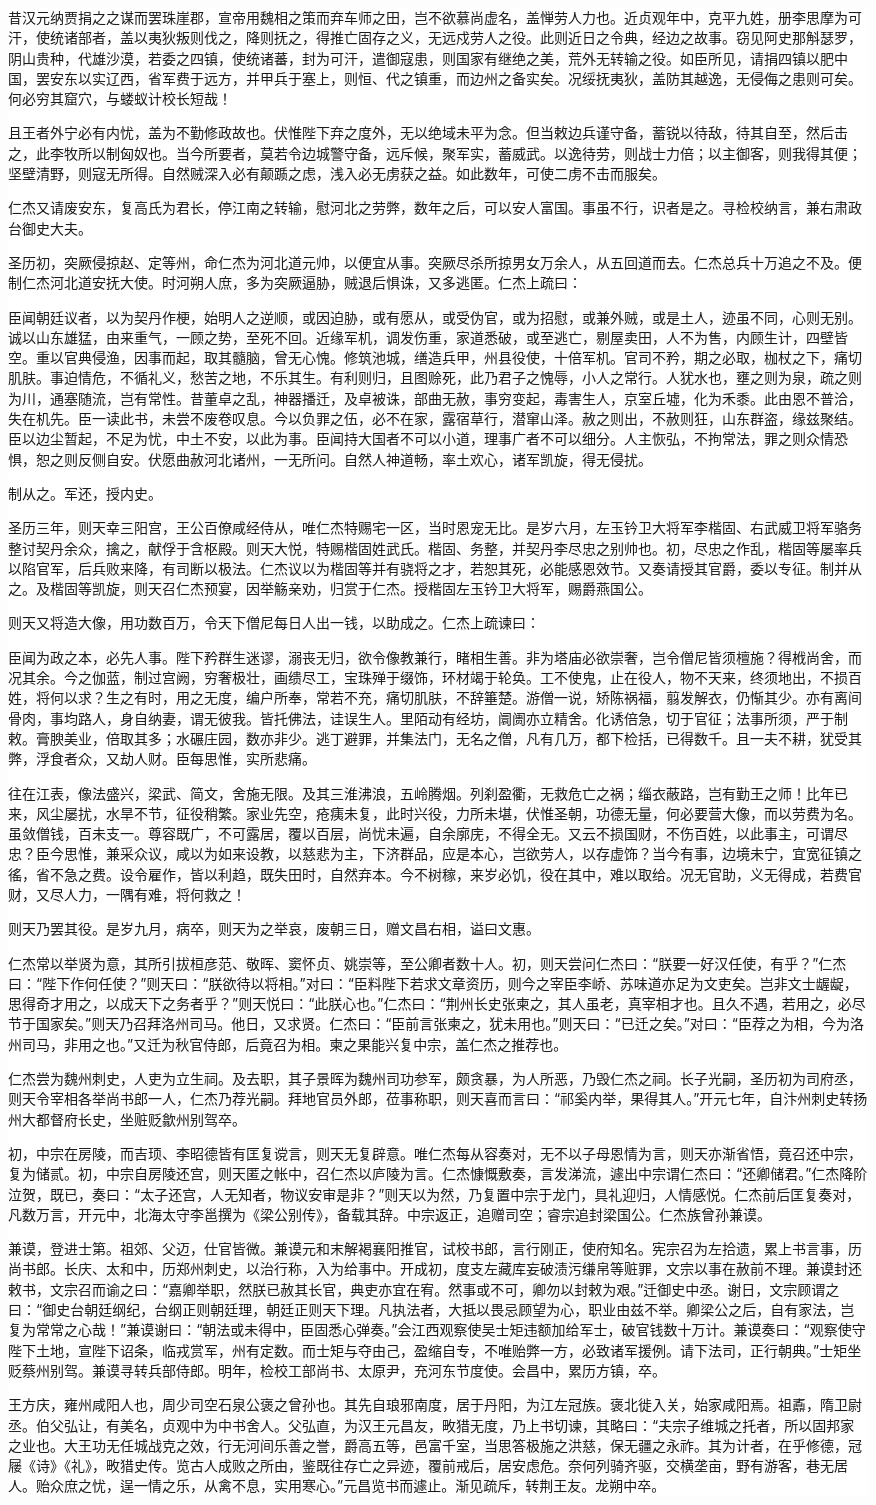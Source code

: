 昔汉元纳贾捐之之谋而罢珠崖郡，宣帝用魏相之策而弃车师之田，岂不欲慕尚虚名，盖惮劳人力也。近贞观年中，克平九姓，册李思摩为可汗，使统诸部者，盖以夷狄叛则伐之，降则抚之，得推亡固存之义，无远戍劳人之役。此则近日之令典，经边之故事。窃见阿史那斛瑟罗，阴山贵种，代雄沙漠，若委之四镇，使统诸蕃，封为可汗，遣御寇患，则国家有继绝之美，荒外无转输之役。如臣所见，请捐四镇以肥中国，罢安东以实辽西，省军费于远方，并甲兵于塞上，则恒、代之镇重，而边州之备实矣。况绥抚夷狄，盖防其越逸，无侵侮之患则可矣。何必穷其窟穴，与蝼蚁计校长短哉！

且王者外宁必有内忧，盖为不勤修政故也。伏惟陛下弃之度外，无以绝域未平为念。但当敕边兵谨守备，蓄锐以待敌，待其自至，然后击之，此李牧所以制匈奴也。当今所要者，莫若令边城警守备，远斥候，聚军实，蓄威武。以逸待劳，则战士力倍；以主御客，则我得其便；坚壁清野，则寇无所得。自然贼深入必有颠踬之虑，浅入必无虏获之益。如此数年，可使二虏不击而服矣。

仁杰又请废安东，复高氏为君长，停江南之转输，慰河北之劳弊，数年之后，可以安人富国。事虽不行，识者是之。寻检校纳言，兼右肃政台御史大夫。

圣历初，突厥侵掠赵、定等州，命仁杰为河北道元帅，以便宜从事。突厥尽杀所掠男女万余人，从五回道而去。仁杰总兵十万追之不及。便制仁杰河北道安抚大使。时河朔人庶，多为突厥逼胁，贼退后惧诛，又多逃匿。仁杰上疏曰：

臣闻朝廷议者，以为契丹作梗，始明人之逆顺，或因迫胁，或有愿从，或受伪官，或为招慰，或兼外贼，或是土人，迹虽不同，心则无别。诚以山东雄猛，由来重气，一顾之势，至死不回。近缘军机，调发伤重，家道悉破，或至逃亡，剔屋卖田，人不为售，内顾生计，四壁皆空。重以官典侵渔，因事而起，取其髓脑，曾无心愧。修筑池城，缮造兵甲，州县役使，十倍军机。官司不矜，期之必取，枷杖之下，痛切肌肤。事迫情危，不循礼义，愁苦之地，不乐其生。有利则归，且图赊死，此乃君子之愧辱，小人之常行。人犹水也，壅之则为泉，疏之则为川，通塞随流，岂有常性。昔董卓之乱，神器播迁，及卓被诛，部曲无赦，事穷变起，毒害生人，京室丘墟，化为禾黍。此由恩不普洽，失在机先。臣一读此书，未尝不废卷叹息。今以负罪之伍，必不在家，露宿草行，潜窜山泽。赦之则出，不赦则狂，山东群盗，缘兹聚结。臣以边尘暂起，不足为忧，中土不安，以此为事。臣闻持大国者不可以小道，理事广者不可以细分。人主恢弘，不拘常法，罪之则众情恐惧，恕之则反侧自安。伏愿曲赦河北诸州，一无所问。自然人神道畅，率土欢心，诸军凯旋，得无侵扰。

制从之。军还，授内史。

圣历三年，则天幸三阳宫，王公百僚咸经侍从，唯仁杰特赐宅一区，当时恩宠无比。是岁六月，左玉钤卫大将军李楷固、右武威卫将军骆务整讨契丹余众，擒之，献俘于含枢殿。则天大悦，特赐楷固姓武氏。楷固、务整，并契丹李尽忠之别帅也。初，尽忠之作乱，楷固等屡率兵以陷官军，后兵败来降，有司断以极法。仁杰议以为楷固等并有骁将之才，若恕其死，必能感恩效节。又奏请授其官爵，委以专征。制并从之。及楷固等凯旋，则天召仁杰预宴，因举觞亲劝，归赏于仁杰。授楷固左玉钤卫大将军，赐爵燕国公。

则天又将造大像，用功数百万，令天下僧尼每日人出一钱，以助成之。仁杰上疏谏曰：

臣闻为政之本，必先人事。陛下矜群生迷谬，溺丧无归，欲令像教兼行，睹相生善。非为塔庙必欲崇奢，岂令僧尼皆须檀施？得栰尚舍，而况其余。今之伽蓝，制过宫阙，穷奢极壮，画缋尽工，宝珠殚于缀饰，环材竭于轮奂。工不使鬼，止在役人，物不天来，终须地出，不损百姓，将何以求？生之有时，用之无度，编户所奉，常若不充，痛切肌肤，不辞箠楚。游僧一说，矫陈祸福，翦发解衣，仍惭其少。亦有离间骨肉，事均路人，身自纳妻，谓无彼我。皆托佛法，诖误生人。里陌动有经坊，阛阓亦立精舍。化诱倍急，切于官征；法事所须，严于制敕。膏腴美业，倍取其多；水碾庄园，数亦非少。逃丁避罪，并集法门，无名之僧，凡有几万，都下检括，已得数千。且一夫不耕，犹受其弊，浮食者众，又劫人财。臣每思惟，实所悲痛。

往在江表，像法盛兴，梁武、简文，舍施无限。及其三淮沸浪，五岭腾烟。列刹盈衢，无救危亡之祸；缁衣蔽路，岂有勤王之师！比年已来，风尘屡扰，水旱不节，征役稍繁。家业先空，疮痍未复，此时兴役，力所未堪，伏惟圣朝，功德无量，何必要营大像，而以劳费为名。虽敛僧钱，百未支一。尊容既广，不可露居，覆以百层，尚忧未遍，自余廓庑，不得全无。又云不损国财，不伤百姓，以此事主，可谓尽忠？臣今思惟，兼采众议，咸以为如来设教，以慈悲为主，下济群品，应是本心，岂欲劳人，以存虚饰？当今有事，边境未宁，宜宽征镇之徭，省不急之费。设令雇作，皆以利趋，既失田时，自然弃本。今不树稼，来岁必饥，役在其中，难以取给。况无官助，义无得成，若费官财，又尽人力，一隅有难，将何救之！

则天乃罢其役。是岁九月，病卒，则天为之举哀，废朝三日，赠文昌右相，谥曰文惠。

仁杰常以举贤为意，其所引拔桓彦范、敬晖、窦怀贞、姚崇等，至公卿者数十人。初，则天尝问仁杰曰：“朕要一好汉任使，有乎？”仁杰曰：“陛下作何任使？”则天曰：“朕欲待以将相。”对曰：“臣料陛下若求文章资历，则今之宰臣李峤、苏味道亦足为文吏矣。岂非文士龌龊，思得奇才用之，以成天下之务者乎？”则天悦曰：“此朕心也。”仁杰曰：“荆州长史张柬之，其人虽老，真宰相才也。且久不遇，若用之，必尽节于国家矣。”则天乃召拜洛州司马。他日，又求贤。仁杰曰：“臣前言张柬之，犹未用也。”则天曰：“已迁之矣。”对曰：“臣荐之为相，今为洛州司马，非用之也。”又迁为秋官侍郎，后竟召为相。柬之果能兴复中宗，盖仁杰之推荐也。

仁杰尝为魏州刺史，人吏为立生祠。及去职，其子景晖为魏州司功参军，颇贪暴，为人所恶，乃毁仁杰之祠。长子光嗣，圣历初为司府丞，则天令宰相各举尚书郎一人，仁杰乃荐光嗣。拜地官员外郎，莅事称职，则天喜而言曰：“祁奚内举，果得其人。”开元七年，自汴州刺史转扬州大都督府长史，坐赃贬歙州别驾卒。

初，中宗在房陵，而吉顼、李昭德皆有匡复谠言，则天无复辟意。唯仁杰每从容奏对，无不以子母恩情为言，则天亦渐省悟，竟召还中宗，复为储贰。初，中宗自房陵还宫，则天匿之帐中，召仁杰以庐陵为言。仁杰慷慨敷奏，言发涕流，遽出中宗谓仁杰曰：“还卿储君。”仁杰降阶泣贺，既已，奏曰：“太子还宫，人无知者，物议安审是非？”则天以为然，乃复置中宗于龙门，具礼迎归，人情感悦。仁杰前后匡复奏对，凡数万言，开元中，北海太守李邕撰为《梁公别传》，备载其辞。中宗返正，追赠司空；睿宗追封梁国公。仁杰族曾孙兼谟。

兼谟，登进士第。祖郊、父迈，仕官皆微。兼谟元和末解褐襄阳推官，试校书郎，言行刚正，使府知名。宪宗召为左拾遗，累上书言事，历尚书郎。长庆、太和中，历郑州刺史，以治行称，入为给事中。开成初，度支左藏库妄破渍污缣帛等赃罪，文宗以事在赦前不理。兼谟封还敕书，文宗召而谕之曰：“嘉卿举职，然朕已赦其长官，典吏亦宜在宥。然事或不可，卿勿以封敕为艰。”迁御史中丞。谢日，文宗顾谓之曰：“御史台朝廷纲纪，台纲正则朝廷理，朝廷正则天下理。凡执法者，大抵以畏忌顾望为心，职业由兹不举。卿梁公之后，自有家法，岂复为常常之心哉！”兼谟谢曰：“朝法或未得中，臣固悉心弹奏。”会江西观察使吴士矩违额加给军士，破官钱数十万计。兼谟奏曰：“观察使守陛下土地，宣陛下诏条，临戎赏军，州有定数。而士矩与夺由己，盈缩自专，不唯贻弊一方，必致诸军援例。请下法司，正行朝典。”士矩坐贬蔡州别驾。兼谟寻转兵部侍郎。明年，检校工部尚书、太原尹，充河东节度使。会昌中，累历方镇，卒。

王方庆，雍州咸阳人也，周少司空石泉公褒之曾孙也。其先自琅邪南度，居于丹阳，为江左冠族。褒北徙入关，始家咸阳焉。祖鼒，隋卫尉丞。伯父弘让，有美名，贞观中为中书舍人。父弘直，为汉王元昌友，畋猎无度，乃上书切谏，其略曰：“夫宗子维城之托者，所以固邦家之业也。大王功无任城战克之效，行无河间乐善之誉，爵高五等，邑富千室，当思答极施之洪慈，保无疆之永祚。其为计者，在乎修德，冠屦《诗》《礼》，畋猎史传。览古人成败之所由，鉴既往存亡之异迹，覆前戒后，居安虑危。奈何列骑齐驱，交横垄亩，野有游客，巷无居人。贻众庶之忧，逞一情之乐，从禽不息，实用寒心。”元昌览书而遽止。渐见疏斥，转荆王友。龙朔中卒。
